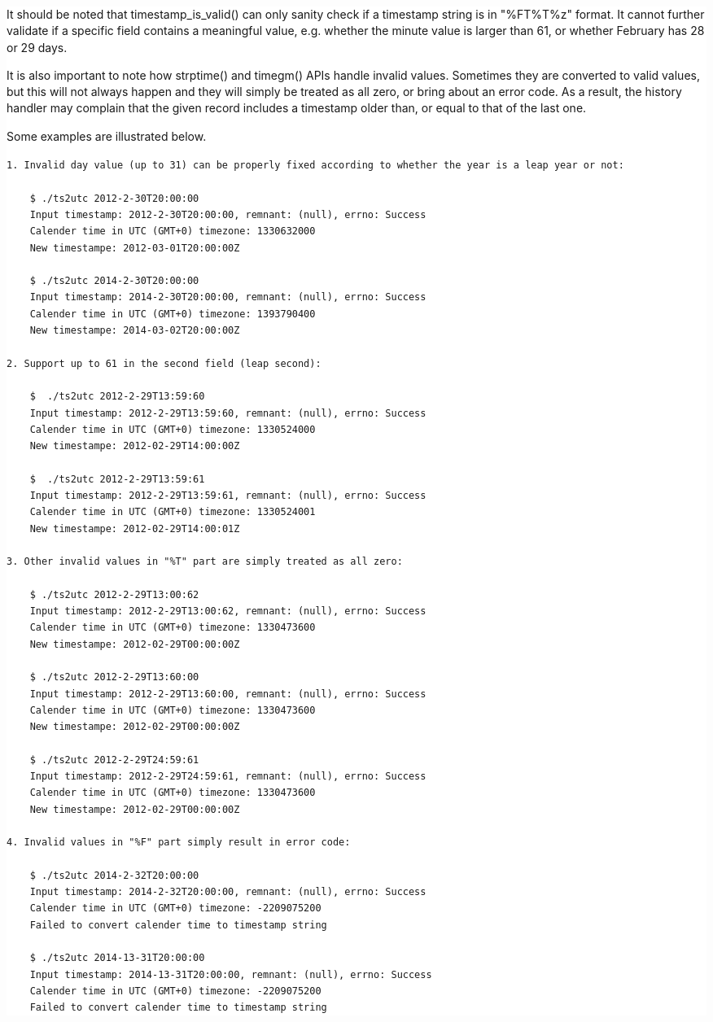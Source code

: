 It should be noted that timestamp_is_valid() can only sanity check if a timestamp string is in "%FT%T%z" format. It cannot further validate if a specific field contains a meaningful value, e.g. whether the minute value is larger than 61, or whether February has 28 or 29 days.

It is also important to note how strptime() and timegm() APIs handle invalid values. Sometimes they are converted to valid values, but this will not always happen and they will simply be treated as all zero, or bring about an error code. As a result, the history handler may complain that the given record includes a timestamp older than, or equal to that of the last one.

Some examples are illustrated below.

```
1. Invalid day value (up to 31) can be properly fixed according to whether the year is a leap year or not:

	$ ./ts2utc 2012-2-30T20:00:00
	Input timestamp: 2012-2-30T20:00:00, remnant: (null), errno: Success
	Calender time in UTC (GMT+0) timezone: 1330632000
	New timestampe: 2012-03-01T20:00:00Z

	$ ./ts2utc 2014-2-30T20:00:00
	Input timestamp: 2014-2-30T20:00:00, remnant: (null), errno: Success
	Calender time in UTC (GMT+0) timezone: 1393790400
	New timestampe: 2014-03-02T20:00:00Z

2. Support up to 61 in the second field (leap second):

	$  ./ts2utc 2012-2-29T13:59:60
	Input timestamp: 2012-2-29T13:59:60, remnant: (null), errno: Success
	Calender time in UTC (GMT+0) timezone: 1330524000
	New timestampe: 2012-02-29T14:00:00Z

	$  ./ts2utc 2012-2-29T13:59:61
	Input timestamp: 2012-2-29T13:59:61, remnant: (null), errno: Success
	Calender time in UTC (GMT+0) timezone: 1330524001
	New timestampe: 2012-02-29T14:00:01Z

3. Other invalid values in "%T" part are simply treated as all zero:

	$ ./ts2utc 2012-2-29T13:00:62
	Input timestamp: 2012-2-29T13:00:62, remnant: (null), errno: Success
	Calender time in UTC (GMT+0) timezone: 1330473600
	New timestampe: 2012-02-29T00:00:00Z

	$ ./ts2utc 2012-2-29T13:60:00
	Input timestamp: 2012-2-29T13:60:00, remnant: (null), errno: Success
	Calender time in UTC (GMT+0) timezone: 1330473600
	New timestampe: 2012-02-29T00:00:00Z

	$ ./ts2utc 2012-2-29T24:59:61
	Input timestamp: 2012-2-29T24:59:61, remnant: (null), errno: Success
	Calender time in UTC (GMT+0) timezone: 1330473600
	New timestampe: 2012-02-29T00:00:00Z

4. Invalid values in "%F" part simply result in error code:

	$ ./ts2utc 2014-2-32T20:00:00
	Input timestamp: 2014-2-32T20:00:00, remnant: (null), errno: Success
	Calender time in UTC (GMT+0) timezone: -2209075200
	Failed to convert calender time to timestamp string

	$ ./ts2utc 2014-13-31T20:00:00
	Input timestamp: 2014-13-31T20:00:00, remnant: (null), errno: Success
	Calender time in UTC (GMT+0) timezone: -2209075200
	Failed to convert calender time to timestamp string
```